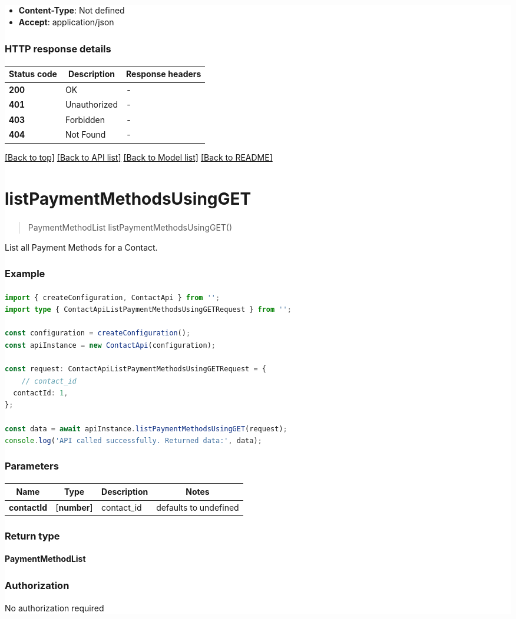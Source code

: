  - **Content-Type**: Not defined
 - **Accept**: application/json


### HTTP response details
| Status code | Description | Response headers |
|-------------|-------------|------------------|
**200** | OK |  -  |
**401** | Unauthorized |  -  |
**403** | Forbidden |  -  |
**404** | Not Found |  -  |

[[Back to top]](#) [[Back to API list]](README.md#documentation-for-api-endpoints) [[Back to Model list]](README.md#documentation-for-models) [[Back to README]](README.md)

# **listPaymentMethodsUsingGET**
> PaymentMethodList listPaymentMethodsUsingGET()

List all Payment Methods for a Contact.

### Example


```typescript
import { createConfiguration, ContactApi } from '';
import type { ContactApiListPaymentMethodsUsingGETRequest } from '';

const configuration = createConfiguration();
const apiInstance = new ContactApi(configuration);

const request: ContactApiListPaymentMethodsUsingGETRequest = {
    // contact_id
  contactId: 1,
};

const data = await apiInstance.listPaymentMethodsUsingGET(request);
console.log('API called successfully. Returned data:', data);
```


### Parameters

Name | Type | Description  | Notes
------------- | ------------- | ------------- | -------------
 **contactId** | [**number**] | contact_id | defaults to undefined


### Return type

**PaymentMethodList**

### Authorization

No authorization required
